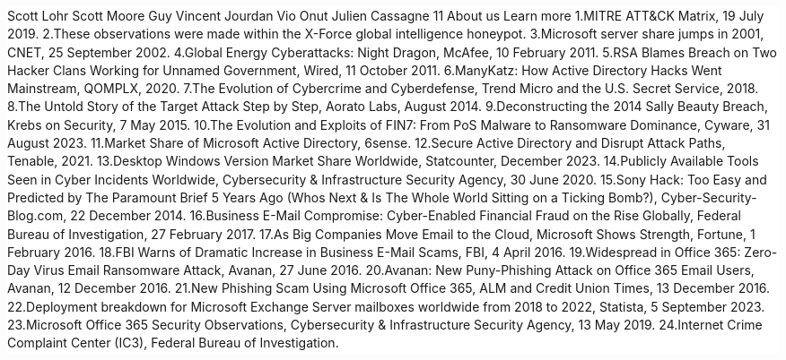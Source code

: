 Scott Lohr 
Scott Moore
Guy Vincent Jourdan 
Vio Onut 
Julien Cassagne
11
About us
Learn more
1\.MITRE ATT\&CK Matrix, 19 July 2019\.
2\.These observations were made within the X\-Force 
global intelligence honeypot.
3\.Microsoft server share jumps in 2001, CNET,
25 September 2002\.
4\.Global Energy Cyberattacks: Night Dragon, 
McAfee, 10 February 2011\.
5\.RSA Blames Breach on Two Hacker Clans
Working for Unnamed Government, Wired,
11 October 2011\. 
6\.ManyKatz: How Active Directory Hacks Went 
Mainstream, QOMPLX, 2020\.
7\.The Evolution of Cybercrime and Cyberdefense, 
Trend Micro and the U.S. Secret Service, 2018\.
8\.The Untold Story of the Target Attack Step by 
Step, Aorato Labs, August 2014\.
9\.Deconstructing the 2014 Sally Beauty Breach, 
Krebs on Security, 7 May 2015\.
10\.The Evolution and Exploits of FIN7: From PoS 
Malware to Ransomware Dominance, Cyware,
31 August 2023\.
11\.Market Share of Microsoft Active Directory, 
6sense.
12\.Secure Active Directory and Disrupt Attack Paths, 
Tenable, 2021\.
13\.Desktop Windows Version Market Share 
Worldwide, Statcounter, December 2023\.
14\.Publicly Available Tools Seen in Cyber Incidents 
Worldwide, Cybersecurity \& Infrastructure 
Security Agency, 30 June 2020\.
15\.Sony Hack: Too Easy and Predicted by The 
Paramount Brief 5 Years Ago (Whos Next \& Is 
The Whole World Sitting on a Ticking Bomb?), 
Cyber\-Security\-Blog.com, 22 December 2014\.
16\.Business E\-Mail Compromise: Cyber\-Enabled 
Financial Fraud on the Rise Globally, Federal 
Bureau of Investigation, 27 February 2017\.
17\.As Big Companies Move Email to the Cloud, 
Microsoft Shows Strength, Fortune,
1 February 2016\.
18\.FBI Warns of Dramatic Increase in Business 
E\-Mail Scams, FBI, 4 April 2016\. 
19\.Widespread in Office 365: Zero\-Day Virus Email 
Ransomware Attack, Avanan, 27 June 2016\.
20\.Avanan: New Puny\-Phishing Attack on Office 365 
Email Users, Avanan, 12 December 2016\.
21\.New Phishing Scam Using Microsoft Office 365, 
ALM and Credit Union Times, 13 December 2016\.
22\.Deployment breakdown for Microsoft Exchange 
Server mailboxes worldwide from 2018 to 2022, 
Statista, 5 September 2023\.
23\.Microsoft Office 365 Security Observations, 
Cybersecurity \& Infrastructure Security Agency,
13 May 2019\. 
24\.Internet Crime Complaint Center (IC3\), Federal 
Bureau of Investigation.
